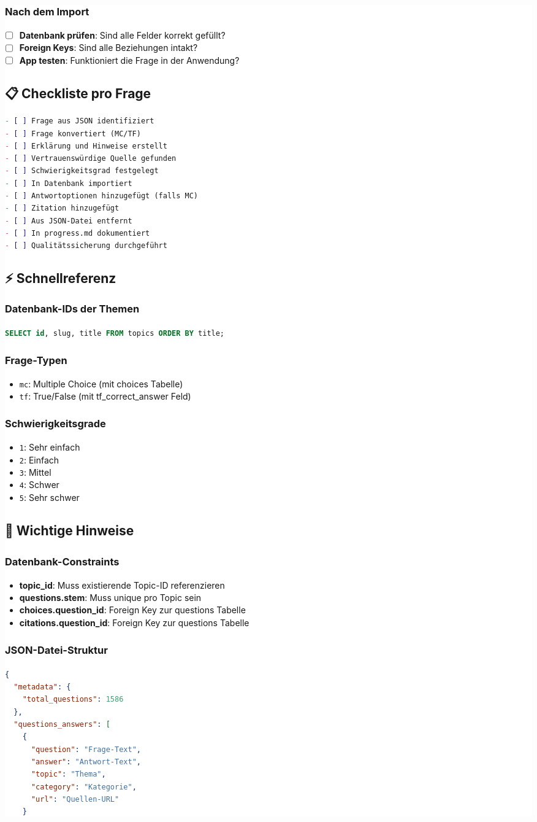 ### Nach dem Import
- [ ] **Datenbank prüfen**: Sind alle Felder korrekt gefüllt?
- [ ] **Foreign Keys**: Sind alle Beziehungen intakt?
- [ ] **App testen**: Funktioniert die Frage in der Anwendung?

## 📋 **Checkliste pro Frage**

```markdown
- [ ] Frage aus JSON identifiziert
- [ ] Frage konvertiert (MC/TF)
- [ ] Erklärung und Hinweise erstellt
- [ ] Vertrauenswürdige Quelle gefunden
- [ ] Schwierigkeitsgrad festgelegt
- [ ] In Datenbank importiert
- [ ] Antwortoptionen hinzugefügt (falls MC)
- [ ] Zitation hinzugefügt
- [ ] Aus JSON-Datei entfernt
- [ ] In progress.md dokumentiert
- [ ] Qualitätssicherung durchgeführt
```

## ⚡ **Schnellreferenz**

### Datenbank-IDs der Themen
```sql
SELECT id, slug, title FROM topics ORDER BY title;
```

### Frage-Typen
- `mc`: Multiple Choice (mit choices Tabelle)
- `tf`: True/False (mit tf_correct_answer Feld)

### Schwierigkeitsgrade
- `1`: Sehr einfach
- `2`: Einfach
- `3`: Mittel
- `4`: Schwer
- `5`: Sehr schwer

## 🚨 **Wichtige Hinweise**

### Datenbank-Constraints
- **topic_id**: Muss existierende Topic-ID referenzieren
- **questions.stem**: Muss unique pro Topic sein
- **choices.question_id**: Foreign Key zur questions Tabelle
- **citations.question_id**: Foreign Key zur questions Tabelle

### JSON-Datei-Struktur
```json
{
  "metadata": {
    "total_questions": 1586
  },
  "questions_answers": [
    {
      "question": "Frage-Text",
      "answer": "Antwort-Text",
      "topic": "Thema",
      "category": "Kategorie",
      "url": "Quellen-URL"
    }
```